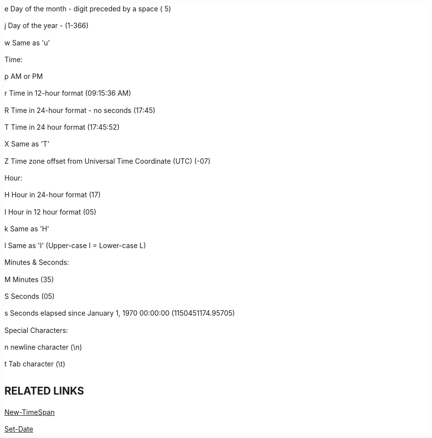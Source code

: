 e   Day of the month - digit preceded by a space ( 5)

j    Day of the year - (1-366)

w   Same as 'u'

Time:

p   AM or PM

r   Time in 12-hour format (09:15:36 AM)

R   Time in 24-hour format - no seconds (17:45)

T   Time in 24 hour format (17:45:52)

X   Same as 'T'

Z   Time zone offset from Universal Time Coordinate (UTC) (-07)

Hour:

H   Hour in 24-hour format (17)

I    Hour in 12 hour format (05)

k   Same as 'H'

l    Same as 'I' (Upper-case I = Lower-case L)

Minutes & Seconds:

M   Minutes (35)

S   Seconds (05)

s   Seconds elapsed since January 1, 1970 00:00:00 (1150451174.95705)

Special Characters:

n   newline character (\n)

t   Tab character (\t)

## RELATED LINKS

[New-TimeSpan](d0503c70-1a91-47b6-84e5-473e78fe02df)

[Set-Date](cc47bba2-8350-4e25-b1f5-3a8aabf50939)

